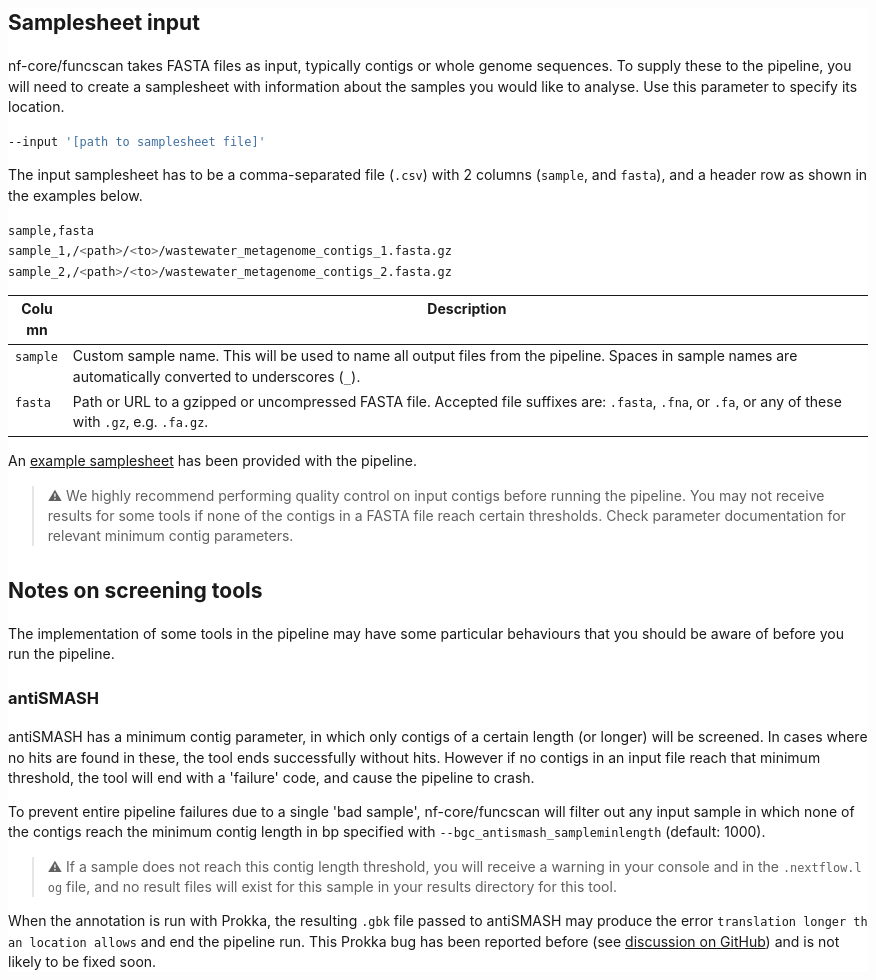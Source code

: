 ## Samplesheet input

nf-core/funcscan takes FASTA files as input, typically contigs or whole genome sequences. To supply these to the pipeline, you will need to create a samplesheet with information about the samples you would like to analyse. Use this parameter to specify its location.

```bash
--input '[path to samplesheet file]'
```

The input samplesheet has to be a comma-separated file (`.csv`) with 2 columns (`sample`, and `fasta`), and a header row as shown in the examples below.

```bash
sample,fasta
sample_1,/<path>/<to>/wastewater_metagenome_contigs_1.fasta.gz
sample_2,/<path>/<to>/wastewater_metagenome_contigs_2.fasta.gz
```

| Column   | Description                                                                                                                                                |
| -------- | ---------------------------------------------------------------------------------------------------------------------------------------------------------- |
| `sample` | Custom sample name. This will be used to name all output files from the pipeline. Spaces in sample names are automatically converted to underscores (`_`). |
| `fasta`  | Path or URL to a gzipped or uncompressed FASTA file. Accepted file suffixes are: `.fasta`, `.fna`, or `.fa`, or any of these with `.gz`, e.g. `.fa.gz`.    |

An [example samplesheet](../assets/samplesheet.csv) has been provided with the pipeline.

> ⚠️ We highly recommend performing quality control on input contigs before running the pipeline. You may not receive results for some tools if none of the contigs in a FASTA file reach certain thresholds. Check parameter documentation for relevant minimum contig parameters.

## Notes on screening tools

The implementation of some tools in the pipeline may have some particular behaviours that you should be aware of before you run the pipeline.

### antiSMASH

antiSMASH has a minimum contig parameter, in which only contigs of a certain length (or longer) will be screened. In cases where no hits are found in these, the tool ends successfully without hits. However if no contigs in an input file reach that minimum threshold, the tool will end with a 'failure' code, and cause the pipeline to crash.

To prevent entire pipeline failures due to a single 'bad sample', nf-core/funcscan will filter out any input sample in which none of the contigs reach the minimum contig length in bp specified with `--bgc_antismash_sampleminlength` (default: 1000).

> ⚠️ If a sample does not reach this contig length threshold, you will receive a warning in your console and in the `.nextflow.log` file, and no result files will exist for this sample in your results directory for this tool.

When the annotation is run with Prokka, the resulting `.gbk` file passed to antiSMASH may produce the error `translation longer than location allows` and end the pipeline run. This Prokka bug has been reported before (see [discussion on GitHub](https://github.com/antismash/antismash/discussions/450)) and is not likely to be fixed soon.
